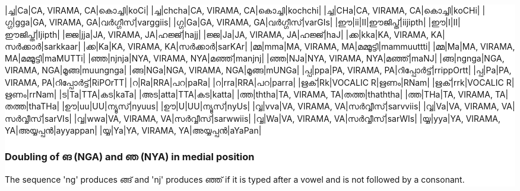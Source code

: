 |ച്ച|Ca|CA, VIRAMA, CA|കൊച്ചി|koCi|
|ച്ച|chcha|CA, VIRAMA, CA|കൊച്ചി|kochchi|
|ച്ച|CHa|CA, VIRAMA, CA|കൊച്ചി|koCHi|
|ഗ്ഗ|gga|GA, VIRAMA, GA|വർഗ്ഗീസ്|varggiis|
|ഗ്ഗ|Ga|GA, VIRAMA, GA|വർഗ്ഗീസ്|varGIs|
|ഈ|ii|II|ഈജിപ്ത്|iijipth|
|ഈ|I|II|ഈജിപ്ത്|Ijipth|
|ജ്ജ|jja|JA, VIRAMA, JA|ഹജ്ജ്|hajj|
|ജ്ജ|Ja|JA, VIRAMA, JA|ഹജ്ജ്|haJ|
|ക്ക|kka|KA, VIRAMA, KA|സർക്കാർ|sarkkaar|
|ക്ക|Ka|KA, VIRAMA, KA|സർക്കാർ|sarKAr|
|മ്മ|mma|MA, VIRAMA, MA|മമ്മൂട്ടി|mammuuttti|
|മ്മ|Ma|MA, VIRAMA, MA|മമ്മൂട്ടി|maMUTTi|
|ഞ്ഞ|njnja|NYA, VIRAMA, NYA|മഞ്ഞ്|manjnj|
|ഞ്ഞ|NJa|NYA, VIRAMA, NYA|മഞ്ഞ്|maNJ|
|ങ്ങ|ngnga|NGA, VIRAMA, NGA|മൂങ്ങ|muungnga|
|ങ്ങ|NGa|NGA, VIRAMA, NGA|മൂങ്ങ|mUNGa|
|പ്പ|ppa|PA, VIRAMA, PA|റിപ്പോർട്ട്|rrippOrtt|
|പ്പ|Pa|PA, VIRAMA, PA|റിപ്പോർട്ട്|RiPOrTT|
|റ|Ra|RRA|പറ|paRa|
|റ|rra|RRA|പറ|parra|
|ഋക്|Rk|VOCALIC R|ഋണം|RNam|
|ഋക്|rrk|VOCALIC R|ഋണം|rrNam|
|ട|Ta|TTA|കട|kaTa|
|അട|atta|TTA|കട|katta|
|ത്ത|ththa|TA, VIRAMA, TA|തത്ത|thaththa|
|ത്ത|THa|TA, VIRAMA, TA|തത്ത|thaTHa|
|ഊ|uu|UU|ന്യൂസ്|nyuus|
|ഊ|U|UU|ന്യൂസ്|nyUs|
|വ്വ|vva|VA, VIRAMA, VA|സർവ്വീസ്|sarvviis|
|വ്വ|Va|VA, VIRAMA, VA|സർവ്വീസ്|sarVIs|
|വ്വ|wwa|VA, VIRAMA, VA|സർവ്വീസ്|sarwwiis|
|വ്വ|Wa|VA, VIRAMA, VA|സർവ്വീസ്|sarWIs|
|യ്യ|yya|YA, VIRAMA, YA|അയ്യപ്പൻ|ayyappan|
|യ്യ|Ya|YA, VIRAMA, YA|അയ്യപ്പൻ|aYaPan|
### Doubling of ങ (NGA) and ഞ (NYA) in medial position
The sequence 'ng' produces ങ്ങ് and 'nj' produces ഞ്ഞ് if it is typed after a vowel and is not followed by a consonant.
